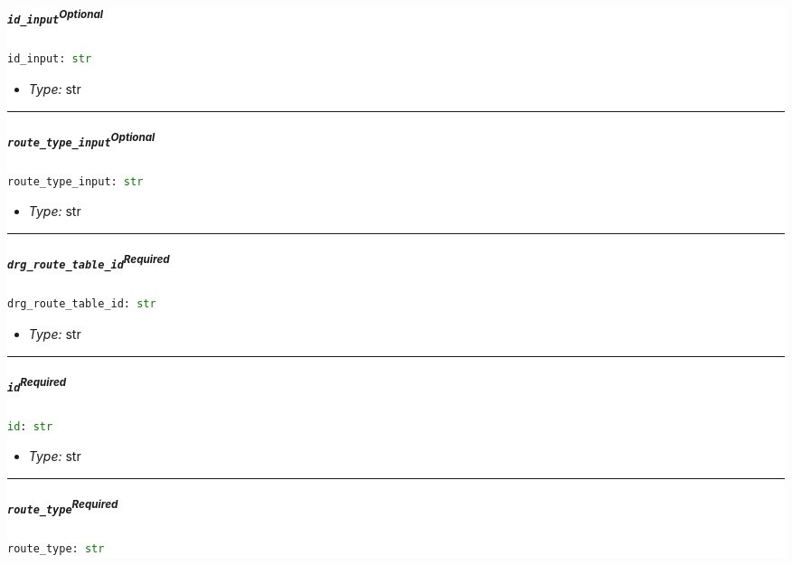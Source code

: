 ##### `id_input`<sup>Optional</sup> <a name="id_input" id="rhizo-co-terraform-provider-oci.dataOciCoreDrgRouteTableRouteRules.DataOciCoreDrgRouteTableRouteRules.property.idInput"></a>

```python
id_input: str
```

- *Type:* str

---

##### `route_type_input`<sup>Optional</sup> <a name="route_type_input" id="rhizo-co-terraform-provider-oci.dataOciCoreDrgRouteTableRouteRules.DataOciCoreDrgRouteTableRouteRules.property.routeTypeInput"></a>

```python
route_type_input: str
```

- *Type:* str

---

##### `drg_route_table_id`<sup>Required</sup> <a name="drg_route_table_id" id="rhizo-co-terraform-provider-oci.dataOciCoreDrgRouteTableRouteRules.DataOciCoreDrgRouteTableRouteRules.property.drgRouteTableId"></a>

```python
drg_route_table_id: str
```

- *Type:* str

---

##### `id`<sup>Required</sup> <a name="id" id="rhizo-co-terraform-provider-oci.dataOciCoreDrgRouteTableRouteRules.DataOciCoreDrgRouteTableRouteRules.property.id"></a>

```python
id: str
```

- *Type:* str

---

##### `route_type`<sup>Required</sup> <a name="route_type" id="rhizo-co-terraform-provider-oci.dataOciCoreDrgRouteTableRouteRules.DataOciCoreDrgRouteTableRouteRules.property.routeType"></a>

```python
route_type: str
```
